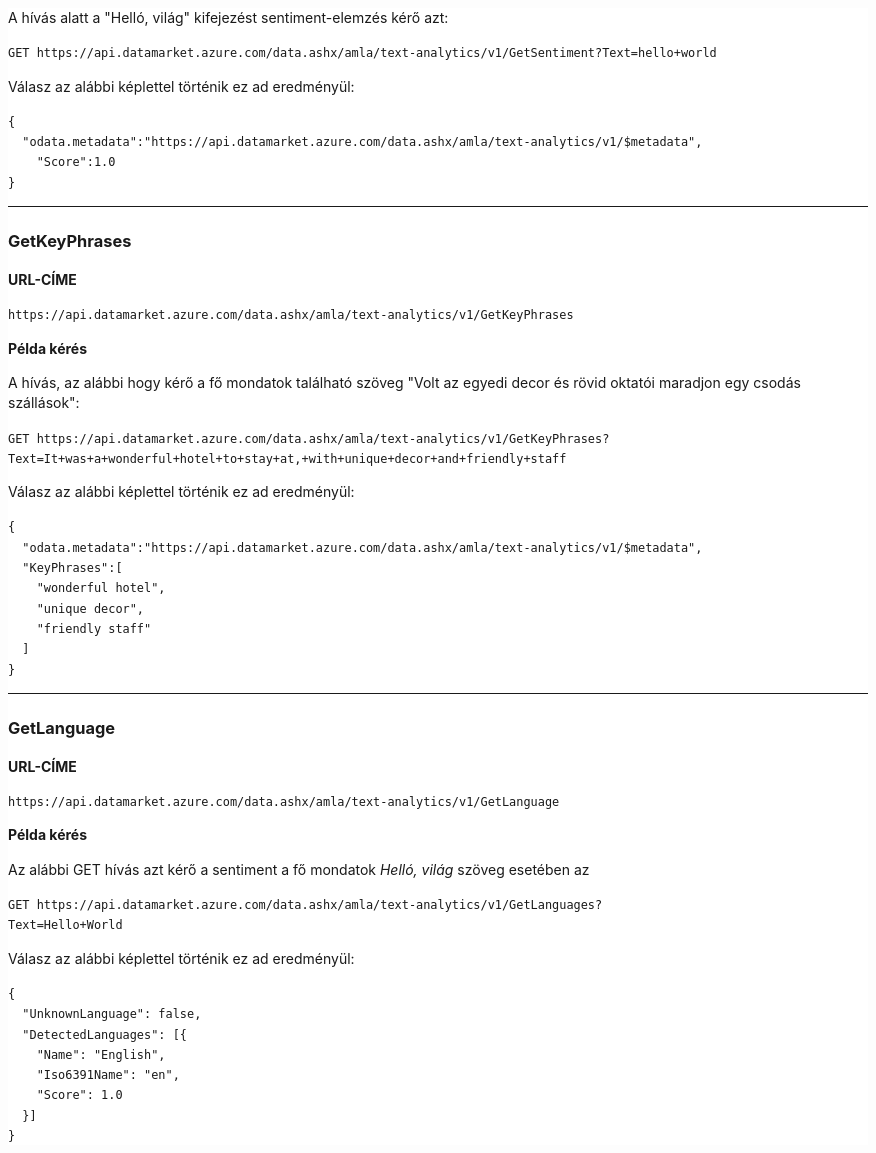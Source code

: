 A hívás alatt a "Helló, világ" kifejezést sentiment-elemzés kérő azt:

    GET https://api.datamarket.azure.com/data.ashx/amla/text-analytics/v1/GetSentiment?Text=hello+world

Válasz az alábbi képlettel történik ez ad eredményül:

    {
      "odata.metadata":"https://api.datamarket.azure.com/data.ashx/amla/text-analytics/v1/$metadata",
        "Score":1.0
    }

---

### <a name="getkeyphrases"></a>GetKeyPhrases

**URL-CÍME**

    https://api.datamarket.azure.com/data.ashx/amla/text-analytics/v1/GetKeyPhrases

**Példa kérés**

A hívás, az alábbi hogy kérő a fő mondatok található szöveg "Volt az egyedi decor és rövid oktatói maradjon egy csodás szállások":

    GET https://api.datamarket.azure.com/data.ashx/amla/text-analytics/v1/GetKeyPhrases?
    Text=It+was+a+wonderful+hotel+to+stay+at,+with+unique+decor+and+friendly+staff

Válasz az alábbi képlettel történik ez ad eredményül:

    {
      "odata.metadata":"https://api.datamarket.azure.com/data.ashx/amla/text-analytics/v1/$metadata",
      "KeyPhrases":[
        "wonderful hotel",
        "unique decor",
        "friendly staff"
      ]
    }
 
---

### <a name="getlanguage"></a>GetLanguage

**URL-CÍME**

    https://api.datamarket.azure.com/data.ashx/amla/text-analytics/v1/GetLanguage

**Példa kérés**

Az alábbi GET hívás azt kérő a sentiment a fő mondatok *Helló, világ* szöveg esetében az

    GET https://api.datamarket.azure.com/data.ashx/amla/text-analytics/v1/GetLanguages?
    Text=Hello+World

Válasz az alábbi képlettel történik ez ad eredményül:

    {
      "UnknownLanguage": false,
      "DetectedLanguages": [{
        "Name": "English",
        "Iso6391Name": "en",
        "Score": 1.0
      }]
    }
